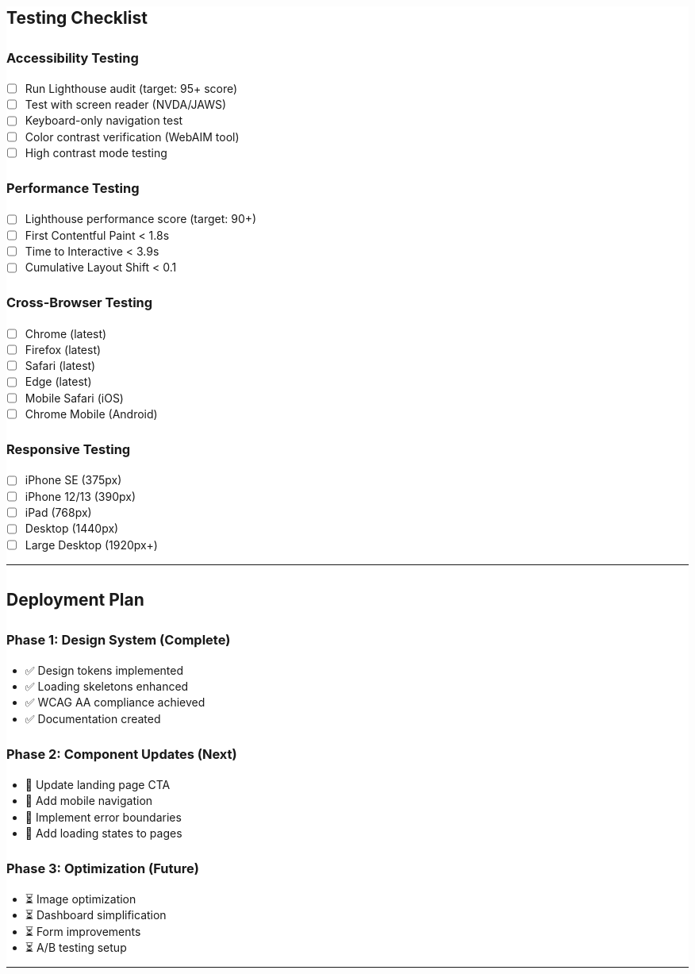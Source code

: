 ## Testing Checklist

### Accessibility Testing
- [ ] Run Lighthouse audit (target: 95+ score)
- [ ] Test with screen reader (NVDA/JAWS)
- [ ] Keyboard-only navigation test
- [ ] Color contrast verification (WebAIM tool)
- [ ] High contrast mode testing

### Performance Testing
- [ ] Lighthouse performance score (target: 90+)
- [ ] First Contentful Paint < 1.8s
- [ ] Time to Interactive < 3.9s
- [ ] Cumulative Layout Shift < 0.1

### Cross-Browser Testing
- [ ] Chrome (latest)
- [ ] Firefox (latest)
- [ ] Safari (latest)
- [ ] Edge (latest)
- [ ] Mobile Safari (iOS)
- [ ] Chrome Mobile (Android)

### Responsive Testing
- [ ] iPhone SE (375px)
- [ ] iPhone 12/13 (390px)
- [ ] iPad (768px)
- [ ] Desktop (1440px)
- [ ] Large Desktop (1920px+)

---

## Deployment Plan

### Phase 1: Design System (Complete)
- ✅ Design tokens implemented
- ✅ Loading skeletons enhanced
- ✅ WCAG AA compliance achieved
- ✅ Documentation created

### Phase 2: Component Updates (Next)
- 🔄 Update landing page CTA
- 🔄 Add mobile navigation
- 🔄 Implement error boundaries
- 🔄 Add loading states to pages

### Phase 3: Optimization (Future)
- ⏳ Image optimization
- ⏳ Dashboard simplification
- ⏳ Form improvements
- ⏳ A/B testing setup

---